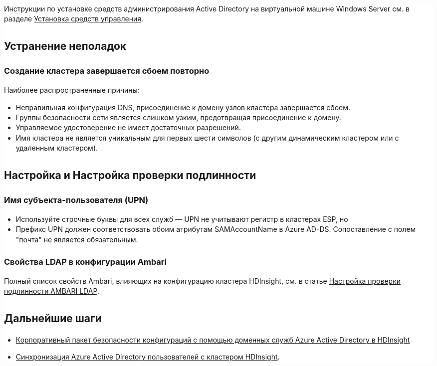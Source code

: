 Инструкции по установке средств администрирования Active Directory на виртуальной машине Windows Server см. в разделе [Установка средств управления](../../active-directory-domain-services/tutorial-create-management-vm.md).

## <a name="troubleshooting"></a>Устранение неполадок

### <a name="cluster-creation-fails-repeatedly"></a>Создание кластера завершается сбоем повторно

Наиболее распространенные причины:

* Неправильная конфигурация DNS, присоединение к домену узлов кластера завершается сбоем.
* Группы безопасности сети является слишком узким, предотвращая присоединение к домену.
* Управляемое удостоверение не имеет достаточных разрешений.
* Имя кластера не является уникальным для первых шести символов (с другим динамическим кластером или с удаленным кластером).

## <a name="authentication-setup-and-configuration"></a>Настройка и Настройка проверки подлинности

### <a name="user-principal-name-upn"></a>Имя субъекта-пользователя (UPN)

* Используйте строчные буквы для всех служб — UPN не учитывают регистр в кластерах ESP, но
* Префикс UPN должен соответствовать обоим атрибутам SAMAccountName в Azure AD-DS. Сопоставление с полем "почта" не является обязательным.

### <a name="ldap-properties-in-ambari-configuration"></a>Свойства LDAP в конфигурации Ambari

Полный список свойств Ambari, влияющих на конфигурацию кластера HDInsight, см. в статье [Настройка проверки подлинности AMBARI LDAP](https://ambari.apache.org/1.2.1/installing-hadoop-using-ambari/content/ambari-chap2-4.html).

## <a name="next-steps"></a>Дальнейшие шаги

* [Корпоративный пакет безопасности конфигураций с помощью доменных служб Azure Active Directory в HDInsight](./apache-domain-joined-configure-using-azure-adds.md)

* [Синхронизация Azure Active Directory пользователей с кластером HDInsight](../hdinsight-sync-aad-users-to-cluster.md).
